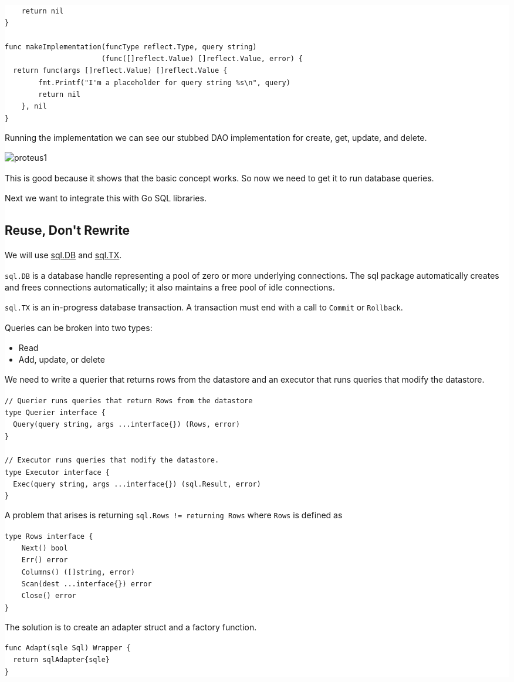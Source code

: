 ```
	return nil
}

func makeImplementation(funcType reflect.Type, query string)
                       (func([]reflect.Value) []reflect.Value, error) {
  return func(args []reflect.Value) []reflect.Value {
		fmt.Printf("I'm a placeholder for query string %s\n", query)
		return nil
	}, nil
}
```
Running the implementation we can see our stubbed DAO implementation for create, get, update, and delete.


![proteus1](//images.contentful.com/le3mxztn6yoo/5aNRjQxFd6mKi46EoaWqU/1daac9ca1f076a1e11b9fb539dfadd35/proteus1.png)

This is good because it shows that the basic concept works. So now we need to get it to run database queries.

Next we want to integrate this with Go SQL libraries.

## Reuse, Don't Rewrite
We will use [sql.DB](https://godoc.org/database/sql#DB) and [sql.TX](https://godoc.org/database/sql#Tx).

`sql.DB` is a database handle representing a pool of zero or more underlying connections. The sql package automatically creates and frees connections automatically; it also maintains a free pool of idle connections.

`sql.TX` is an in-progress database transaction. A transaction must end with a call to `Commit` or `Rollback`.

Queries can be broken into two types:
- Read
- Add, update, or delete

We need to write a querier that returns rows from the datastore and an executor that runs queries that modify the datastore.

```
// Querier runs queries that return Rows from the datastore
type Querier interface {
  Query(query string, args ...interface{}) (Rows, error)
}

// Executor runs queries that modify the datastore.
type Executor interface {
  Exec(query string, args ...interface{}) (sql.Result, error)
}
```

A problem that arises is returning `sql.Rows != returning Rows` where `Rows` is defined as

```
type Rows interface {
	Next() bool
	Err() error
	Columns() ([]string, error)
	Scan(dest ...interface{}) error
	Close() error
}
```
The solution is to create an adapter struct and a factory function.
```
func Adapt(sqle Sql) Wrapper {
  return sqlAdapter{sqle}
}
```